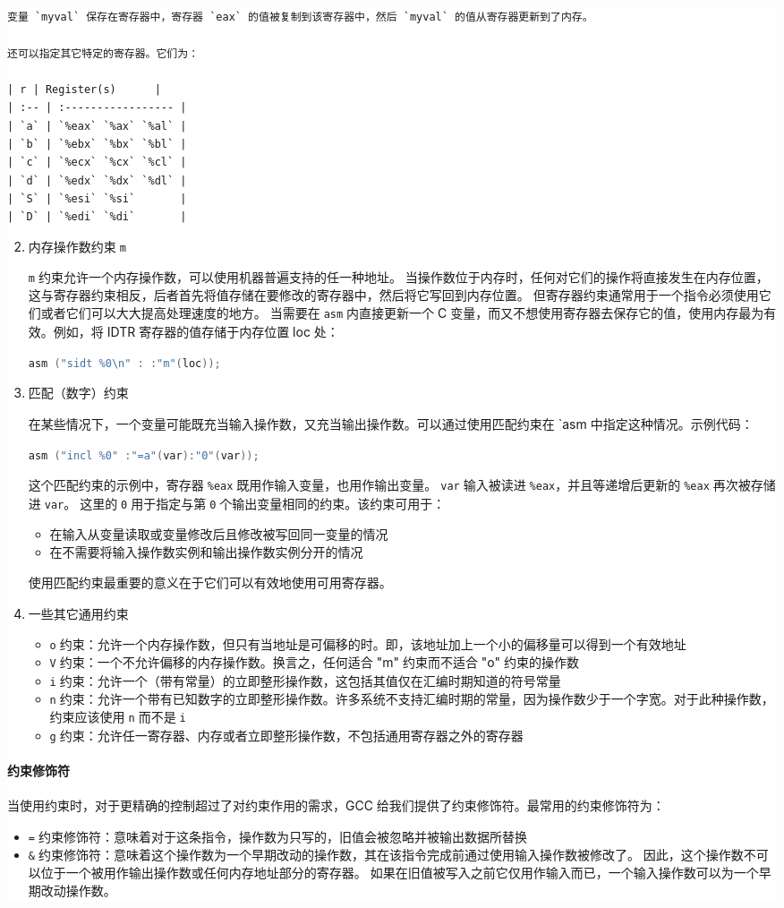     变量 `myval` 保存在寄存器中，寄存器 `eax` 的值被复制到该寄存器中，然后 `myval` 的值从寄存器更新到了内存。

    还可以指定其它特定的寄存器。它们为：

    | r | Register(s)      |
    | :-- | :----------------- |
    | `a` | `%eax` `%ax` `%al` |
    | `b` | `%ebx` `%bx` `%bl` |
    | `c` | `%ecx` `%cx` `%cl` |
    | `d` | `%edx` `%dx` `%dl` |
    | `S` | `%esi` `%si`       |
    | `D` | `%edi` `%di`       |

2. 内存操作数约束 `m`

    `m` 约束允许一个内存操作数，可以使用机器普遍支持的任一种地址。
    当操作数位于内存时，任何对它们的操作将直接发生在内存位置，这与寄存器约束相反，后者首先将值存储在要修改的寄存器中，然后将它写回到内存位置。
    但寄存器约束通常用于一个指令必须使用它们或者它们可以大大提高处理速度的地方。
    当需要在 `asm` 内直接更新一个 C 变量，而又不想使用寄存器去保存它的值，使用内存最为有效。例如，将 IDTR 寄存器的值存储于内存位置 loc 处：

    ```c
    asm ("sidt %0\n" : :"m"(loc));
    ```

3. 匹配（数字）约束

    在某些情况下，一个变量可能既充当输入操作数，又充当输出操作数。可以通过使用匹配约束在 `asm 中指定这种情况。示例代码：

    ```c
    asm ("incl %0" :"=a"(var):"0"(var));
    ```

    这个匹配约束的示例中，寄存器 `%eax` 既用作输入变量，也用作输出变量。 `var` 输入被读进 `%eax`，并且等递增后更新的 `%eax` 再次被存储进 `var`。
    这里的 `0` 用于指定与第 `0` 个输出变量相同的约束。该约束可用于：

    - 在输入从变量读取或变量修改后且修改被写回同一变量的情况
    - 在不需要将输入操作数实例和输出操作数实例分开的情况

    使用匹配约束最重要的意义在于它们可以有效地使用可用寄存器。

4. 一些其它通用约束

    - `o` 约束：允许一个内存操作数，但只有当地址是可偏移的时。即，该地址加上一个小的偏移量可以得到一个有效地址
    - `V` 约束：一个不允许偏移的内存操作数。换言之，任何适合 "m" 约束而不适合 "o" 约束的操作数
    - `i` 约束：允许一个（带有常量）的立即整形操作数，这包括其值仅在汇编时期知道的符号常量
    - `n` 约束：允许一个带有已知数字的立即整形操作数。许多系统不支持汇编时期的常量，因为操作数少于一个字宽。对于此种操作数，约束应该使用 `n` 而不是 `i`
    - `g` 约束：允许任一寄存器、内存或者立即整形操作数，不包括通用寄存器之外的寄存器

#### 约束修饰符

当使用约束时，对于更精确的控制超过了对约束作用的需求，GCC 给我们提供了约束修饰符。最常用的约束修饰符为：

- `=` 约束修饰符：意味着对于这条指令，操作数为只写的，旧值会被忽略并被输出数据所替换
- `&` 约束修饰符：意味着这个操作数为一个早期改动的操作数，其在该指令完成前通过使用输入操作数被修改了。
  因此，这个操作数不可以位于一个被用作输出操作数或任何内存地址部分的寄存器。
  如果在旧值被写入之前它仅用作输入而已，一个输入操作数可以为一个早期改动操作数。